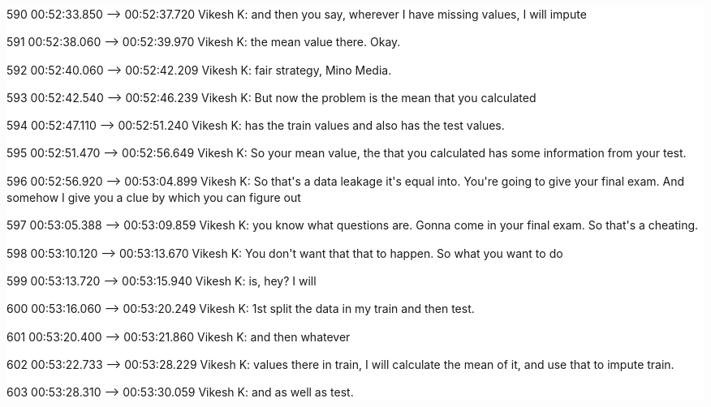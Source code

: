 590
00:52:33.850 --> 00:52:37.720
Vikesh K: and then you say, wherever I have missing values, I will impute

591
00:52:38.060 --> 00:52:39.970
Vikesh K: the mean value there. Okay.

592
00:52:40.060 --> 00:52:42.209
Vikesh K: fair strategy, Mino Media.

593
00:52:42.540 --> 00:52:46.239
Vikesh K: But now the problem is the mean that you calculated

594
00:52:47.110 --> 00:52:51.240
Vikesh K: has the train values and also has the test values.

595
00:52:51.470 --> 00:52:56.649
Vikesh K: So your mean value, the that you calculated has some information from your test.

596
00:52:56.920 --> 00:53:04.899
Vikesh K: So that's a data leakage it's equal into. You're going to give your final exam. And somehow I give you a clue by which you can figure out

597
00:53:05.388 --> 00:53:09.859
Vikesh K: you know what questions are. Gonna come in your final exam. So that's a cheating.

598
00:53:10.120 --> 00:53:13.670
Vikesh K: You don't want that that to happen. So what you want to do

599
00:53:13.720 --> 00:53:15.940
Vikesh K: is, hey? I will

600
00:53:16.060 --> 00:53:20.249
Vikesh K: 1st split the data in my train and then test.

601
00:53:20.400 --> 00:53:21.860
Vikesh K: and then whatever

602
00:53:22.733 --> 00:53:28.229
Vikesh K: values there in train, I will calculate the mean of it, and use that to impute train.

603
00:53:28.310 --> 00:53:30.059
Vikesh K: and as well as test.
